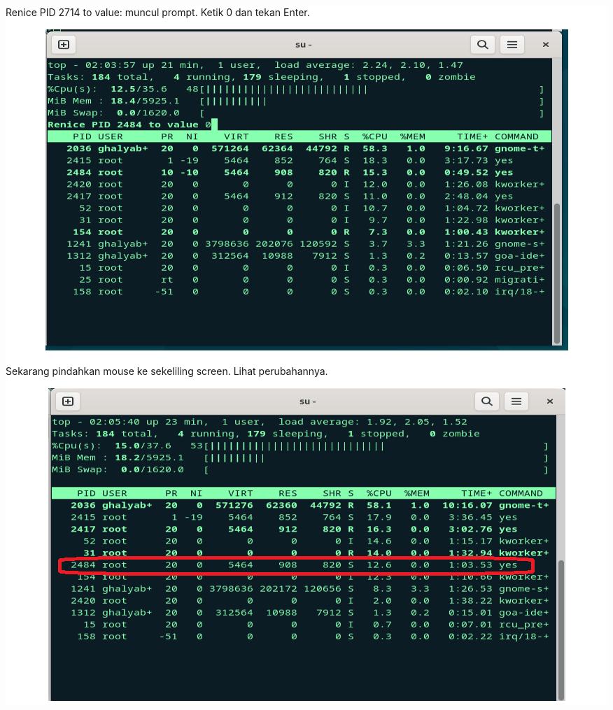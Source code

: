 Renice PID 2714 to value: muncul prompt. Ketik 0 dan tekan Enter.

<p align="center">
  <img src="assets/25b.png" alt="App Screenshot">
</p>

Sekarang pindahkan mouse ke sekeliling screen. Lihat perubahannya.

<p align="center">
  <img src="assets/25c.png" alt="App Screenshot">
</p>
